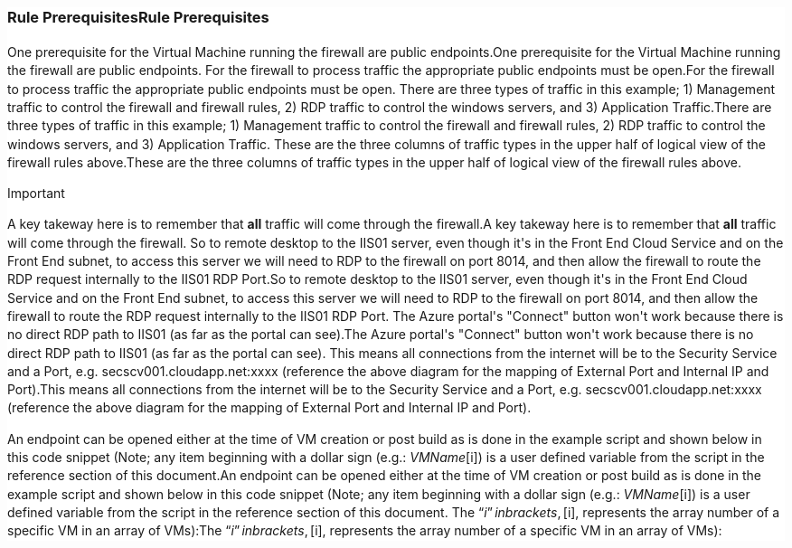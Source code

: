 
### <a name="rule-prerequisites"></a><span data-ttu-id="c2dab-237">Rule Prerequisites</span><span class="sxs-lookup"><span data-stu-id="c2dab-237">Rule Prerequisites</span></span>
<span data-ttu-id="c2dab-238">One prerequisite for the Virtual Machine running the firewall are public endpoints.</span><span class="sxs-lookup"><span data-stu-id="c2dab-238">One prerequisite for the Virtual Machine running the firewall are public endpoints.</span></span> <span data-ttu-id="c2dab-239">For the firewall to process traffic the appropriate public endpoints must be open.</span><span class="sxs-lookup"><span data-stu-id="c2dab-239">For the firewall to process traffic the appropriate public endpoints must be open.</span></span> <span data-ttu-id="c2dab-240">There are three types of traffic in this example; 1) Management traffic to control the firewall and firewall rules, 2) RDP traffic to control the windows servers, and 3) Application Traffic.</span><span class="sxs-lookup"><span data-stu-id="c2dab-240">There are three types of traffic in this example; 1) Management traffic to control the firewall and firewall rules, 2) RDP traffic to control the windows servers, and 3) Application Traffic.</span></span> <span data-ttu-id="c2dab-241">These are the three columns of traffic types in the upper half of logical view of the firewall rules above.</span><span class="sxs-lookup"><span data-stu-id="c2dab-241">These are the three columns of traffic types in the upper half of logical view of the firewall rules above.</span></span>

> [!IMPORTANT]
> <span data-ttu-id="c2dab-242">A key takeway here is to remember that **all** traffic will come through the firewall.</span><span class="sxs-lookup"><span data-stu-id="c2dab-242">A key takeway here is to remember that **all** traffic will come through the firewall.</span></span> <span data-ttu-id="c2dab-243">So to remote desktop to the IIS01 server, even though it's in the Front End Cloud Service and on the Front End subnet, to access this server we will need to RDP to the firewall on port 8014, and then allow the firewall to route the RDP request internally to the IIS01 RDP Port.</span><span class="sxs-lookup"><span data-stu-id="c2dab-243">So to remote desktop to the IIS01 server, even though it's in the Front End Cloud Service and on the Front End subnet, to access this server we will need to RDP to the firewall on port 8014, and then allow the firewall to route the RDP request internally to the IIS01 RDP Port.</span></span> <span data-ttu-id="c2dab-244">The Azure portal's "Connect" button won't work because there is no direct RDP path to IIS01 (as far as the portal can see).</span><span class="sxs-lookup"><span data-stu-id="c2dab-244">The Azure portal's "Connect" button won't work because there is no direct RDP path to IIS01 (as far as the portal can see).</span></span> <span data-ttu-id="c2dab-245">This means all connections from the internet will be to the Security Service and a Port, e.g. secscv001.cloudapp.net:xxxx (reference the above diagram for the mapping of External Port and Internal IP and Port).</span><span class="sxs-lookup"><span data-stu-id="c2dab-245">This means all connections from the internet will be to the Security Service and a Port, e.g. secscv001.cloudapp.net:xxxx (reference the above diagram for the mapping of External Port and Internal IP and Port).</span></span>
> 
> 

<span data-ttu-id="c2dab-246">An endpoint can be opened either at the time of VM creation or post build as is done in the example script and shown below in this code snippet (Note; any item beginning with a dollar sign (e.g.: $VMName[$i]) is a user defined variable from the script in the reference section of this document.</span><span class="sxs-lookup"><span data-stu-id="c2dab-246">An endpoint can be opened either at the time of VM creation or post build as is done in the example script and shown below in this code snippet (Note; any item beginning with a dollar sign (e.g.: $VMName[$i]) is a user defined variable from the script in the reference section of this document.</span></span> <span data-ttu-id="c2dab-247">The “$i” in brackets, [$i], represents the array number of a specific VM in an array of VMs):</span><span class="sxs-lookup"><span data-stu-id="c2dab-247">The “$i” in brackets, [$i], represents the array number of a specific VM in an array of VMs):</span></span>
